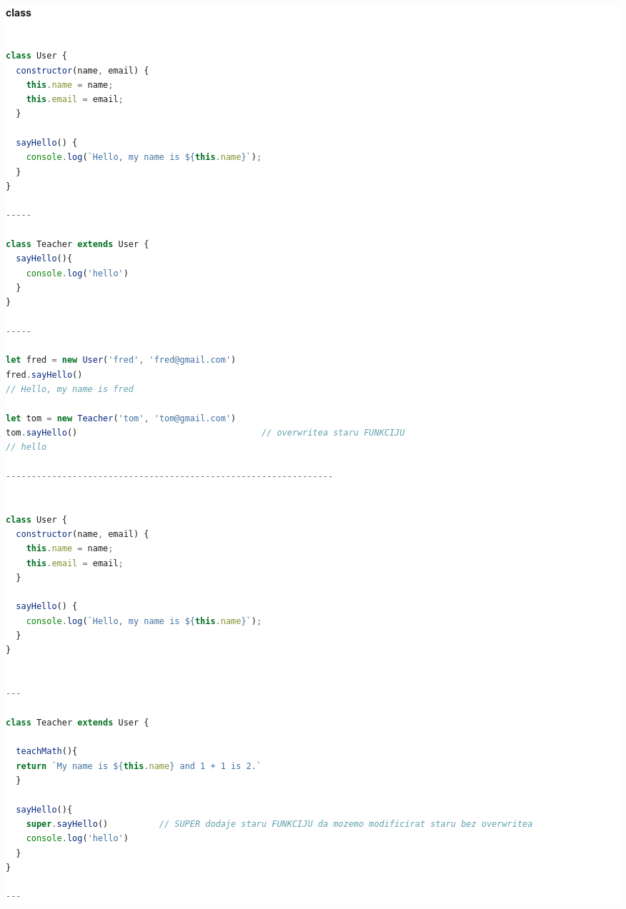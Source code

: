 #### class
```javascript

class User {
  constructor(name, email) {
    this.name = name;
    this.email = email;
  }
 
  sayHello() {
    console.log(`Hello, my name is ${this.name}`);
  }
}

-----

class Teacher extends User {
  sayHello(){
    console.log('hello')
  }
}
 
-----

let fred = new User('fred', 'fred@gmail.com')
fred.sayHello()
// Hello, my name is fred
 
let tom = new Teacher('tom', 'tom@gmail.com')
tom.sayHello()                                    // overwritea staru FUNKCIJU 
// hello

----------------------------------------------------------------


class User {
  constructor(name, email) {
    this.name = name;
    this.email = email;
  }
 
  sayHello() {
    console.log(`Hello, my name is ${this.name}`);
  }
}
 

--- 
 
class Teacher extends User {

  teachMath(){
  return `My name is ${this.name} and 1 + 1 is 2.`
  }

  sayHello(){
    super.sayHello()          // SUPER dodaje staru FUNKCIJU da mozemo modificirat staru bez overwritea
    console.log('hello')
  }
}
 
---
```